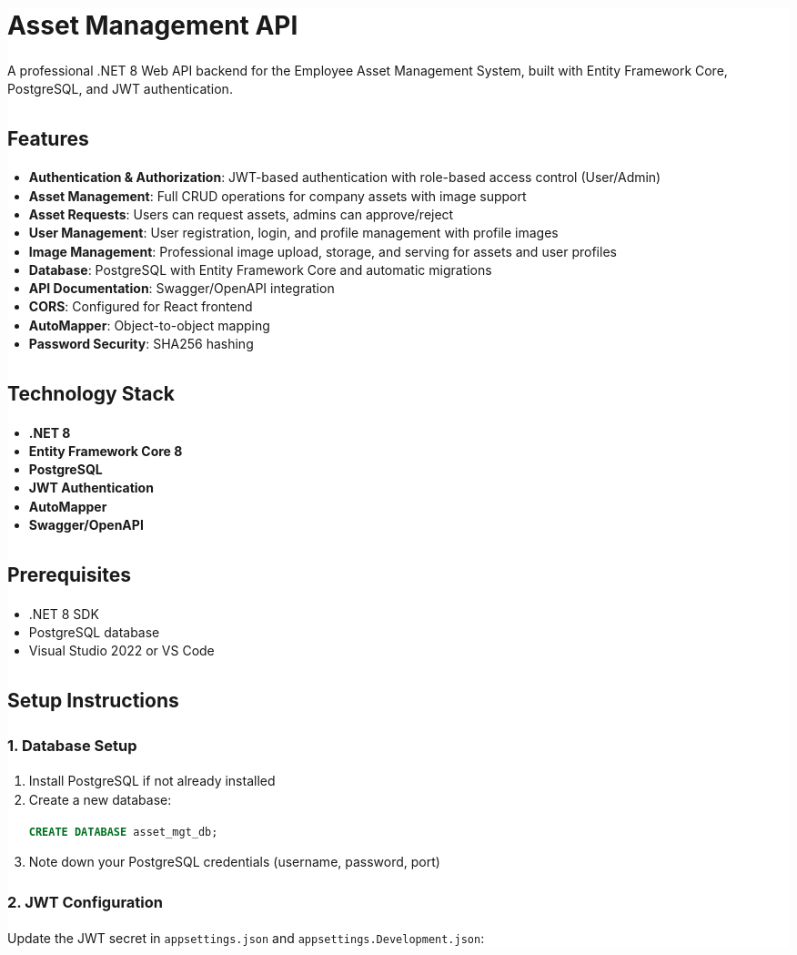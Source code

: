 # Asset Management API

A professional .NET 8 Web API backend for the Employee Asset Management System, built with Entity Framework Core, PostgreSQL, and JWT authentication.

## Features

- **Authentication & Authorization**: JWT-based authentication with role-based access control (User/Admin)
- **Asset Management**: Full CRUD operations for company assets with image support
- **Asset Requests**: Users can request assets, admins can approve/reject
- **User Management**: User registration, login, and profile management with profile images
- **Image Management**: Professional image upload, storage, and serving for assets and user profiles
- **Database**: PostgreSQL with Entity Framework Core and automatic migrations
- **API Documentation**: Swagger/OpenAPI integration
- **CORS**: Configured for React frontend
- **AutoMapper**: Object-to-object mapping
- **Password Security**: SHA256 hashing

## Technology Stack

- **.NET 8**
- **Entity Framework Core 8**
- **PostgreSQL**
- **JWT Authentication**
- **AutoMapper**
- **Swagger/OpenAPI**

## Prerequisites

- .NET 8 SDK
- PostgreSQL database
- Visual Studio 2022 or VS Code

## Setup Instructions

### 1. Database Setup

1. Install PostgreSQL if not already installed
2. Create a new database:
   ```sql
   CREATE DATABASE asset_mgt_db;
   ```
3. Note down your PostgreSQL credentials (username, password, port)

### 2. JWT Configuration

Update the JWT secret in `appsettings.json` and `appsettings.Development.json`:
